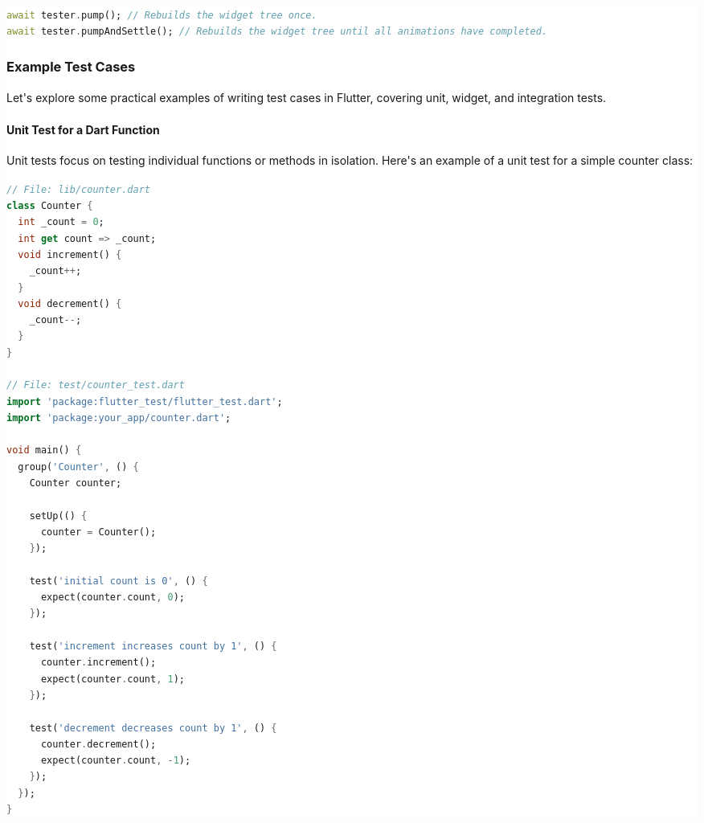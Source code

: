 ```dart
await tester.pump(); // Rebuilds the widget tree once.
await tester.pumpAndSettle(); // Rebuilds the widget tree until all animations have completed.
```

### Example Test Cases

Let's explore some practical examples of writing test cases in Flutter, covering unit, widget, and integration tests.

#### Unit Test for a Dart Function

Unit tests focus on testing individual functions or methods in isolation. Here's an example of a unit test for a simple counter class:

```dart
// File: lib/counter.dart
class Counter {
  int _count = 0;
  int get count => _count;
  void increment() {
    _count++;
  }
  void decrement() {
    _count--;
  }
}

// File: test/counter_test.dart
import 'package:flutter_test/flutter_test.dart';
import 'package:your_app/counter.dart';

void main() {
  group('Counter', () {
    Counter counter;

    setUp(() {
      counter = Counter();
    });

    test('initial count is 0', () {
      expect(counter.count, 0);
    });

    test('increment increases count by 1', () {
      counter.increment();
      expect(counter.count, 1);
    });

    test('decrement decreases count by 1', () {
      counter.decrement();
      expect(counter.count, -1);
    });
  });
}
```
